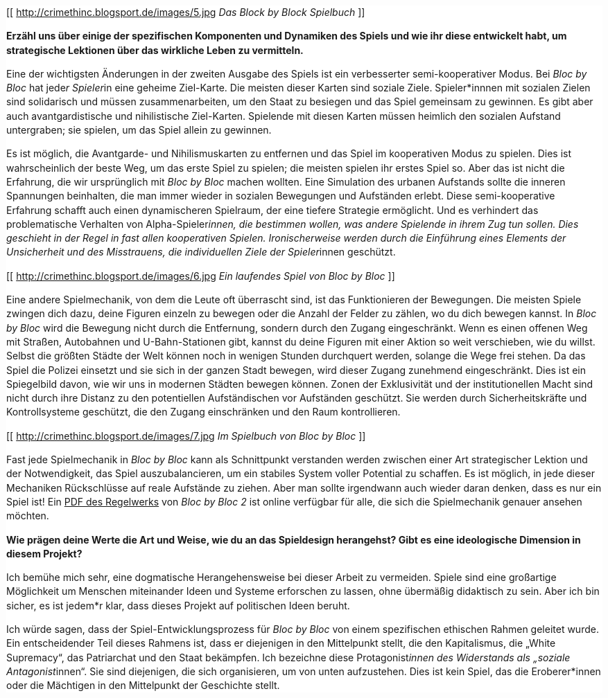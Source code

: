 [[ http://crimethinc.blogsport.de/images/5.jpg _Das Block by Block Spielbuch_ ]]

**Erzähl uns über einige der spezifischen Komponenten und Dynamiken des Spiels und wie ihr diese entwickelt habt, um strategische Lektionen über das wirkliche Leben zu vermitteln.**

Eine der wichtigsten Änderungen in der zweiten Ausgabe des Spiels ist ein verbesserter semi-kooperativer Modus. Bei _Bloc by Bloc_ hat jede*r Spieler*in eine geheime Ziel-Karte. Die meisten dieser Karten sind soziale Ziele. Spieler*innnen mit sozialen Zielen sind solidarisch und müssen zusammenarbeiten, um den Staat zu besiegen und das Spiel gemeinsam zu gewinnen. Es gibt aber auch avantgardistische und nihilistische Ziel-Karten. Spielende mit diesen Karten müssen heimlich den sozialen Aufstand untergraben; sie spielen, um das Spiel allein zu gewinnen.

Es ist möglich, die Avantgarde- und Nihilismuskarten zu entfernen und das Spiel im kooperativen Modus zu spielen. Dies ist wahrscheinlich der beste Weg, um das erste Spiel zu spielen; die meisten spielen ihr erstes Spiel so. Aber das ist nicht die Erfahrung, die wir ursprünglich mit _Bloc by Bloc_ machen wollten. Eine Simulation des urbanen Aufstands sollte die inneren Spannungen beinhalten, die man immer wieder in sozialen Bewegungen und Aufständen erlebt. Diese semi-kooperative Erfahrung schafft auch einen dynamischeren Spielraum, der eine tiefere Strategie ermöglicht. Und es verhindert das problematische Verhalten von Alpha-Spieler*innen, die bestimmen wollen, was andere Spielende in ihrem Zug tun sollen. Dies geschieht in der Regel in fast allen kooperativen Spielen. Ironischerweise werden durch die Einführung eines Elements der Unsicherheit und des Misstrauens, die individuellen Ziele der Spieler*innen geschützt.

[[ http://crimethinc.blogsport.de/images/6.jpg _Ein laufendes Spiel von Bloc by Bloc_ ]]

Eine andere Spielmechanik, von dem die Leute oft überrascht sind, ist das Funktionieren der Bewegungen. Die meisten Spiele zwingen dich dazu, deine Figuren einzeln zu bewegen oder die Anzahl der Felder zu zählen, wo du dich bewegen kannst. In _Bloc by Bloc_ wird die Bewegung nicht durch die Entfernung, sondern durch den Zugang eingeschränkt. Wenn es einen offenen Weg mit Straßen, Autobahnen und U-Bahn-Stationen gibt, kannst du deine Figuren mit einer Aktion so weit verschieben, wie du willst. Selbst die größten Städte der Welt können noch in wenigen Stunden durchquert werden, solange die Wege frei stehen. Da das Spiel die Polizei einsetzt und sie sich in der ganzen Stadt bewegen, wird dieser Zugang zunehmend eingeschränkt. Dies ist ein Spiegelbild davon, wie wir uns in modernen Städten bewegen können. Zonen der Exklusivität und der institutionellen Macht sind nicht durch ihre Distanz zu den potentiellen Aufständischen vor Aufständen geschützt. Sie werden durch Sicherheitskräfte und Kontrollsysteme geschützt, die den Zugang einschränken und den Raum kontrollieren.

[[ http://crimethinc.blogsport.de/images/7.jpg _Im Spielbuch von Bloc by Bloc_ ]]

Fast jede Spielmechanik in _Bloc by Bloc_ kann als Schnittpunkt verstanden werden zwischen einer Art strategischer Lektion und der Notwendigkeit, das Spiel auszubalancieren, um ein stabiles System voller Potential zu schaffen. Es ist möglich, in jede dieser Mechaniken Rückschlüsse auf reale Aufstände zu ziehen. Aber man sollte irgendwann auch wieder daran denken, dass es nur ein Spiel ist! Ein [PDF des Regelwerks](https://kck.st/2s8gQkg) von _Bloc by Bloc 2_ ist online verfügbar für alle, die sich die Spielmechanik genauer ansehen möchten.

**Wie prägen deine Werte die Art und Weise, wie du an das Spieldesign herangehst? Gibt es eine ideologische Dimension in diesem Projekt?**

Ich bemühe mich sehr, eine dogmatische Herangehensweise bei dieser Arbeit zu vermeiden. Spiele sind eine großartige Möglichkeit um Menschen miteinander Ideen und Systeme erforschen zu lassen, ohne übermäßig didaktisch zu sein. Aber ich bin sicher, es ist jedem*r klar, dass dieses Projekt auf politischen Ideen beruht.

Ich würde sagen, dass der Spiel-Entwicklungsprozess für _Bloc by Bloc_ von einem spezifischen ethischen Rahmen geleitet wurde. Ein entscheidender Teil dieses Rahmens ist, dass er diejenigen in den Mittelpunkt stellt, die den Kapitalismus, die „White Supremacy“, das Patriarchat und den Staat bekämpfen. Ich bezeichne diese Protagonist*innen des Widerstands als „soziale Antagonist*innen“. Sie sind diejenigen, die sich organisieren, um von unten aufzustehen. Dies ist kein Spiel, das die Eroberer*innen oder die Mächtigen in den Mittelpunkt der Geschichte stellt.
